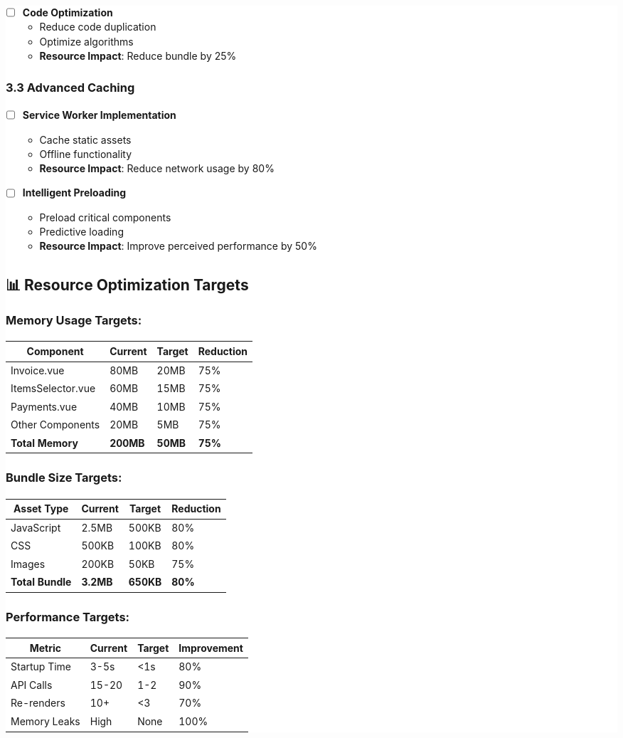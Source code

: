 - [ ] **Code Optimization**
  - Reduce code duplication
  - Optimize algorithms
  - **Resource Impact**: Reduce bundle by 25%

### 3.3 Advanced Caching
- [ ] **Service Worker Implementation**
  - Cache static assets
  - Offline functionality
  - **Resource Impact**: Reduce network usage by 80%

- [ ] **Intelligent Preloading**
  - Preload critical components
  - Predictive loading
  - **Resource Impact**: Improve perceived performance by 50%

## 📊 Resource Optimization Targets

### Memory Usage Targets:
| Component | Current | Target | Reduction |
|-----------|---------|--------|-----------|
| Invoice.vue | 80MB | 20MB | 75% |
| ItemsSelector.vue | 60MB | 15MB | 75% |
| Payments.vue | 40MB | 10MB | 75% |
| Other Components | 20MB | 5MB | 75% |
| **Total Memory** | **200MB** | **50MB** | **75%** |

### Bundle Size Targets:
| Asset Type | Current | Target | Reduction |
|------------|---------|--------|-----------|
| JavaScript | 2.5MB | 500KB | 80% |
| CSS | 500KB | 100KB | 80% |
| Images | 200KB | 50KB | 75% |
| **Total Bundle** | **3.2MB** | **650KB** | **80%** |

### Performance Targets:
| Metric | Current | Target | Improvement |
|--------|---------|--------|-------------|
| Startup Time | 3-5s | <1s | 80% |
| API Calls | 15-20 | 1-2 | 90% |
| Re-renders | 10+ | <3 | 70% |
| Memory Leaks | High | None | 100% |
